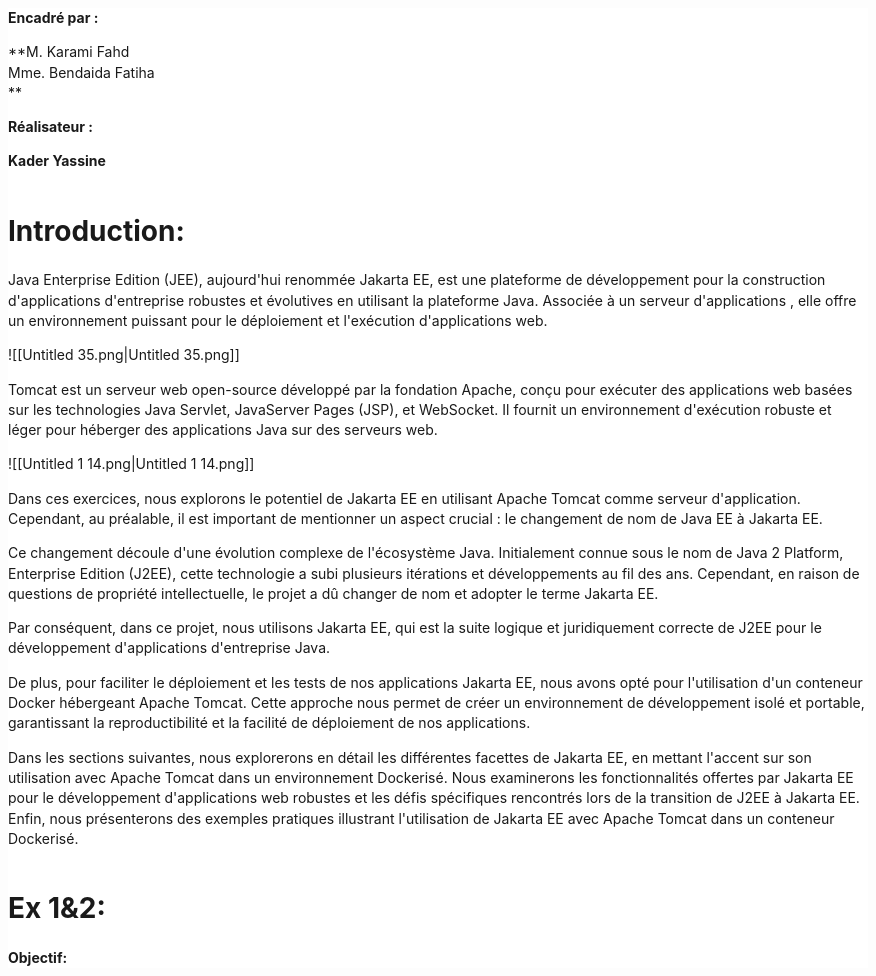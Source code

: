 **Encadré par :**

**M. Karami Fahd  
Mme. Bendaida Fatiha  
**

**Réalisateur :**

**Kader Yassine**

# Introduction:

Java Enterprise Edition (JEE), aujourd'hui renommée Jakarta EE, est une plateforme de développement pour la construction d'applications d'entreprise robustes et évolutives en utilisant la plateforme Java. Associée à un serveur d'applications , elle offre un environnement puissant pour le déploiement et l'exécution d'applications web.

![[Untitled 35.png|Untitled 35.png]]

Tomcat est un serveur web open-source développé par la fondation Apache, conçu pour exécuter des applications web basées sur les technologies Java Servlet, JavaServer Pages (JSP), et WebSocket. Il fournit un environnement d'exécution robuste et léger pour héberger des applications Java sur des serveurs web.

![[Untitled 1 14.png|Untitled 1 14.png]]

Dans ces exercices, nous explorons le potentiel de Jakarta EE en utilisant Apache Tomcat comme serveur d'application. Cependant, au préalable, il est important de mentionner un aspect crucial : le changement de nom de Java EE à Jakarta EE.

Ce changement découle d'une évolution complexe de l'écosystème Java. Initialement connue sous le nom de Java 2 Platform, Enterprise Edition (J2EE), cette technologie a subi plusieurs itérations et développements au fil des ans. Cependant, en raison de questions de propriété intellectuelle, le projet a dû changer de nom et adopter le terme Jakarta EE.

Par conséquent, dans ce projet, nous utilisons Jakarta EE, qui est la suite logique et juridiquement correcte de J2EE pour le développement d'applications d'entreprise Java.

De plus, pour faciliter le déploiement et les tests de nos applications Jakarta EE, nous avons opté pour l'utilisation d'un conteneur Docker hébergeant Apache Tomcat. Cette approche nous permet de créer un environnement de développement isolé et portable, garantissant la reproductibilité et la facilité de déploiement de nos applications.

Dans les sections suivantes, nous explorerons en détail les différentes facettes de Jakarta EE, en mettant l'accent sur son utilisation avec Apache Tomcat dans un environnement Dockerisé. Nous examinerons les fonctionnalités offertes par Jakarta EE pour le développement d'applications web robustes et les défis spécifiques rencontrés lors de la transition de J2EE à Jakarta EE. Enfin, nous présenterons des exemples pratiques illustrant l'utilisation de Jakarta EE avec Apache Tomcat dans un conteneur Dockerisé.

# Ex 1&2:

**Objectif:**
